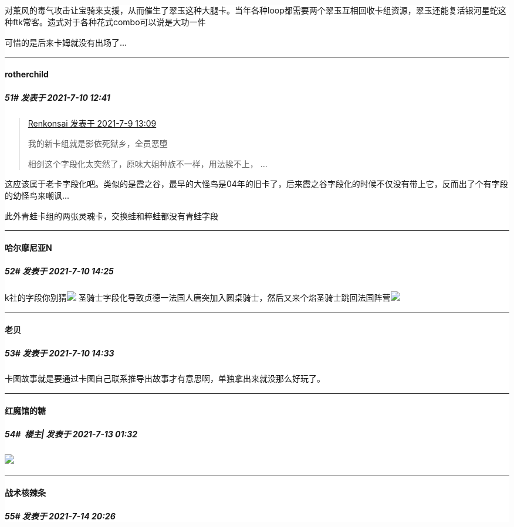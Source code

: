 
对薰风的毒气攻击让宝骑来支援，从而催生了翠玉这种大腿卡。当年各种loop都需要两个翠玉互相回收卡组资源，翠玉还能复活银河星蛇这种ftk常客。遗式对于各种花式combo可以说是大功一件


可惜的是后来卡姆就没有出场了...


*****

####  rotherchild  
##### 51#       发表于 2021-7-10 12:41


<blockquote><a href="httphttps://bbs.saraba1st.com/2b/forum.php?mod=redirect&amp;goto=findpost&amp;pid=51896737&amp;ptid=2014347" target="_blank">Renkonsai 发表于 2021-7-9 13:09</a>

我的新卡组就是影依死狱乡，全员恶堕


相剑这个字段化太突然了，原味大姐种族不一样，用法挨不上， ...</blockquote>
这应该属于老卡字段化吧。类似的是霞之谷，最早的大怪鸟是04年的旧卡了，后来霞之谷字段化的时候不仅没有带上它，反而出了个有字段的幼怪鸟来嘲讽...


此外青蛙卡组的两张灵魂卡，交换蛙和粹蛙都没有青蛙字段


*****

####  哈尔摩尼亚N  
##### 52#       发表于 2021-7-10 14:25


k社的字段你别猜<img src="https://static.saraba1st.com/image/smiley/face2017/067.png" referrerpolicy="no-referrer">
圣骑士字段化导致贞德一法国人唐突加入圆桌骑士，然后又来个焰圣骑士跳回法国阵营<img src="https://static.saraba1st.com/image/smiley/face2017/067.png" referrerpolicy="no-referrer">


*****

####  老贝  
##### 53#       发表于 2021-7-10 14:33


卡图故事就是要通过卡图自己联系推导出故事才有意思啊，单独拿出来就没那么好玩了。


*****

####  红魔馆的糖  
##### 54#         楼主| 发表于 2021-7-13 01:32


<img src="https://p.sda1.dev/2/183d987938e00f2eb3855072c6352620/IMG_B2E09D819955BF3E3C3C3D165C777BAB.jpeg" referrerpolicy="no-referrer">


*****

####  战术核辣条  
##### 55#       发表于 2021-7-14 20:26
